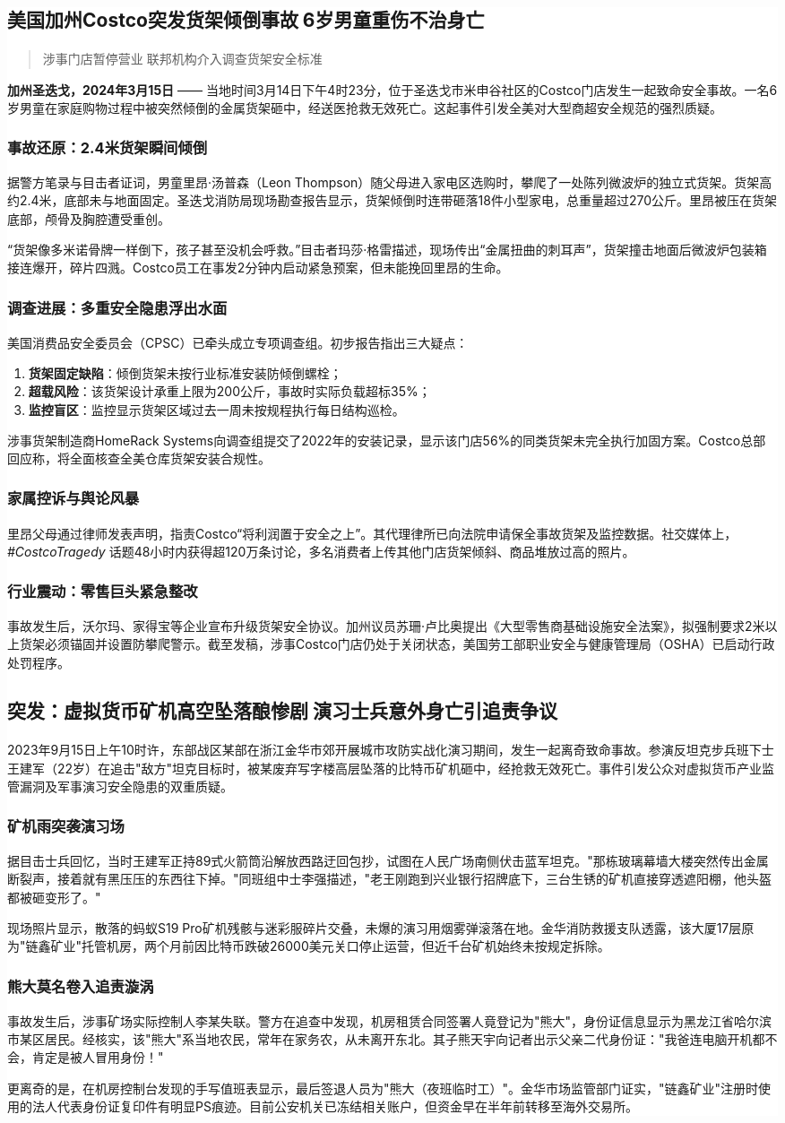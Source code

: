 ## 美国加州Costco突发货架倾倒事故 6岁男童重伤不治身亡

> 涉事门店暂停营业 联邦机构介入调查货架安全标准

**加州圣迭戈，2024年3月15日** —— 当地时间3月14日下午4时23分，位于圣迭戈市米申谷社区的Costco门店发生一起致命安全事故。一名6岁男童在家庭购物过程中被突然倾倒的金属货架砸中，经送医抢救无效死亡。这起事件引发全美对大型商超安全规范的强烈质疑。

### 事故还原：2.4米货架瞬间倾倒  

据警方笔录与目击者证词，男童里昂·汤普森（Leon Thompson）随父母进入家电区选购时，攀爬了一处陈列微波炉的独立式货架。货架高约2.4米，底部未与地面固定。圣迭戈消防局现场勘查报告显示，货架倾倒时连带砸落18件小型家电，总重量超过270公斤。里昂被压在货架底部，颅骨及胸腔遭受重创。

“货架像多米诺骨牌一样倒下，孩子甚至没机会呼救。”目击者玛莎·格雷描述，现场传出“金属扭曲的刺耳声”，货架撞击地面后微波炉包装箱接连爆开，碎片四溅。Costco员工在事发2分钟内启动紧急预案，但未能挽回里昂的生命。

### 调查进展：多重安全隐患浮出水面  

美国消费品安全委员会（CPSC）已牵头成立专项调查组。初步报告指出三大疑点：

1. **货架固定缺陷**：倾倒货架未按行业标准安装防倾倒螺栓；  
2. **超载风险**：该货架设计承重上限为200公斤，事故时实际负载超标35%；  
3. **监控盲区**：监控显示货架区域过去一周未按规程执行每日结构巡检。  

涉事货架制造商HomeRack Systems向调查组提交了2022年的安装记录，显示该门店56%的同类货架未完全执行加固方案。Costco总部回应称，将全面核查全美仓库货架安装合规性。

### 家属控诉与舆论风暴  

里昂父母通过律师发表声明，指责Costco“将利润置于安全之上”。其代理律所已向法院申请保全事故货架及监控数据。社交媒体上， *#CostcoTragedy* 话题48小时内获得超120万条讨论，多名消费者上传其他门店货架倾斜、商品堆放过高的照片。

### 行业震动：零售巨头紧急整改  

事故发生后，沃尔玛、家得宝等企业宣布升级货架安全协议。加州议员苏珊·卢比奥提出《大型零售商基础设施安全法案》，拟强制要求2米以上货架必须锚固并设置防攀爬警示。截至发稿，涉事Costco门店仍处于关闭状态，美国劳工部职业安全与健康管理局（OSHA）已启动行政处罚程序。

## 突发：虚拟货币矿机高空坠落酿惨剧 演习士兵意外身亡引追责争议

2023年9月15日上午10时许，东部战区某部在浙江金华市郊开展城市攻防实战化演习期间，发生一起离奇致命事故。参演反坦克步兵班下士王建军（22岁）在追击"敌方"坦克目标时，被某废弃写字楼高层坠落的比特币矿机砸中，经抢救无效死亡。事件引发公众对虚拟货币产业监管漏洞及军事演习安全隐患的双重质疑。

### 矿机雨突袭演习场

据目击士兵回忆，当时王建军正持89式火箭筒沿解放西路迂回包抄，试图在人民广场南侧伏击蓝军坦克。"那栋玻璃幕墙大楼突然传出金属断裂声，接着就有黑压压的东西往下掉。"同班组中士李强描述，"老王刚跑到兴业银行招牌底下，三台生锈的矿机直接穿透遮阳棚，他头盔都被砸变形了。"

现场照片显示，散落的蚂蚁S19 Pro矿机残骸与迷彩服碎片交叠，未爆的演习用烟雾弹滚落在地。金华消防救援支队透露，该大厦17层原为"链鑫矿业"托管机房，两个月前因比特币跌破26000美元关口停止运营，但近千台矿机始终未按规定拆除。

### 熊大莫名卷入追责漩涡

事故发生后，涉事矿场实际控制人李某失联。警方在追查中发现，机房租赁合同签署人竟登记为"熊大"，身份证信息显示为黑龙江省哈尔滨市某区居民。经核实，该"熊大"系当地农民，常年在家务农，从未离开东北。其子熊天宇向记者出示父亲二代身份证："我爸连电脑开机都不会，肯定是被人冒用身份！"

更离奇的是，在机房控制台发现的手写值班表显示，最后签退人员为"熊大（夜班临时工）"。金华市场监管部门证实，"链鑫矿业"注册时使用的法人代表身份证复印件有明显PS痕迹。目前公安机关已冻结相关账户，但资金早在半年前转移至海外交易所。
